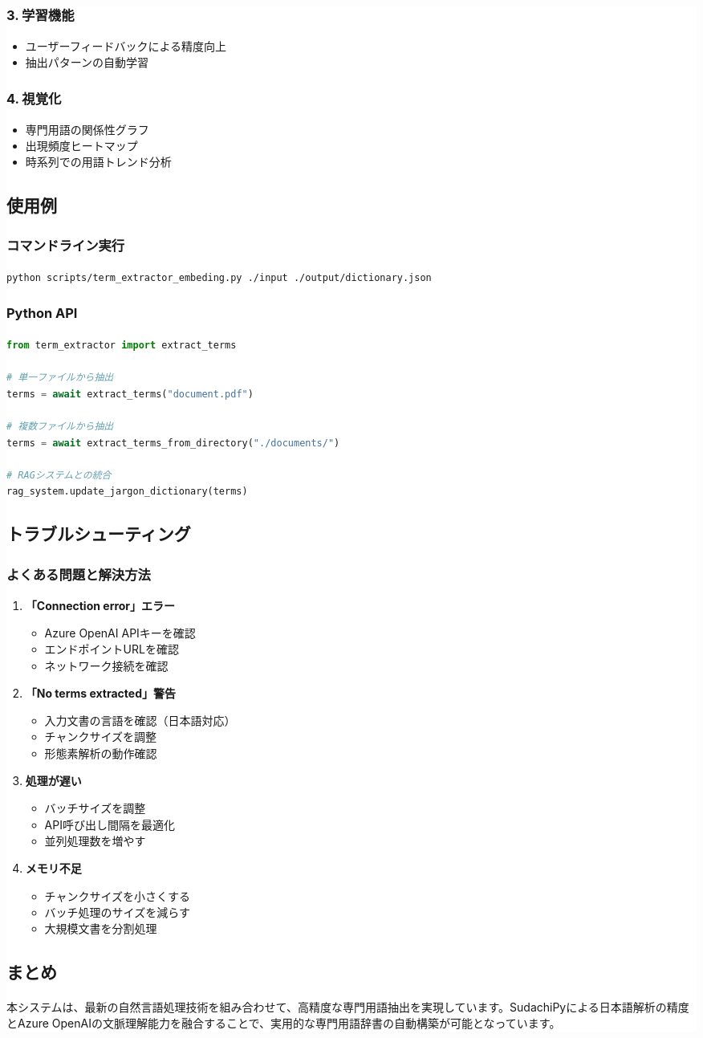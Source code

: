 ### 3. 学習機能
- ユーザーフィードバックによる精度向上
- 抽出パターンの自動学習

### 4. 視覚化
- 専門用語の関係性グラフ
- 出現頻度ヒートマップ
- 時系列での用語トレンド分析

## 使用例

### コマンドライン実行
```bash
python scripts/term_extractor_embeding.py ./input ./output/dictionary.json
```

### Python API
```python
from term_extractor import extract_terms

# 単一ファイルから抽出
terms = await extract_terms("document.pdf")

# 複数ファイルから抽出
terms = await extract_terms_from_directory("./documents/")

# RAGシステムとの統合
rag_system.update_jargon_dictionary(terms)
```

## トラブルシューティング

### よくある問題と解決方法

1. **「Connection error」エラー**
   - Azure OpenAI APIキーを確認
   - エンドポイントURLを確認
   - ネットワーク接続を確認

2. **「No terms extracted」警告**
   - 入力文書の言語を確認（日本語対応）
   - チャンクサイズを調整
   - 形態素解析の動作確認

3. **処理が遅い**
   - バッチサイズを調整
   - API呼び出し間隔を最適化
   - 並列処理数を増やす

4. **メモリ不足**
   - チャンクサイズを小さくする
   - バッチ処理のサイズを減らす
   - 大規模文書を分割処理

## まとめ

本システムは、最新の自然言語処理技術を組み合わせて、高精度な専門用語抽出を実現しています。SudachiPyによる日本語解析の精度とAzure OpenAIの文脈理解能力を融合することで、実用的な専門用語辞書の自動構築が可能となっています。